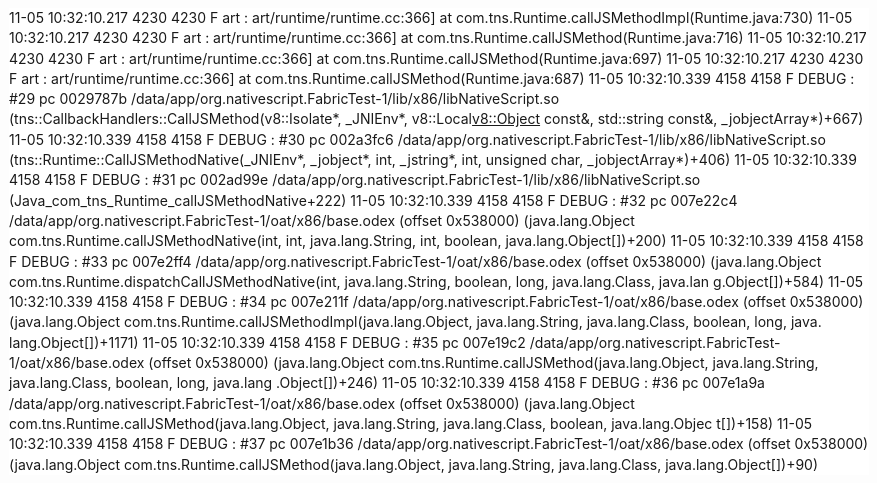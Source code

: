 11-05 10:32:10.217  4230  4230 F art     : art/runtime/runtime.cc:366]   at com.tns.Runtime.callJSMethodImpl(Runtime.java:730)
11-05 10:32:10.217  4230  4230 F art     : art/runtime/runtime.cc:366]   at com.tns.Runtime.callJSMethod(Runtime.java:716)
11-05 10:32:10.217  4230  4230 F art     : art/runtime/runtime.cc:366]   at com.tns.Runtime.callJSMethod(Runtime.java:697)
11-05 10:32:10.217  4230  4230 F art     : art/runtime/runtime.cc:366]   at com.tns.Runtime.callJSMethod(Runtime.java:687)
11-05 10:32:10.339  4158  4158 F DEBUG   :     #29 pc 0029787b  /data/app/org.nativescript.FabricTest-1/lib/x86/libNativeScript.so (tns::CallbackHandlers::CallJSMethod(v8::Isolate*, _JNIEnv*, v8::Local<v8::Object> const&, std::string const&, _jobjectArray*)+667)
11-05 10:32:10.339  4158  4158 F DEBUG   :     #30 pc 002a3fc6  /data/app/org.nativescript.FabricTest-1/lib/x86/libNativeScript.so (tns::Runtime::CallJSMethodNative(_JNIEnv*, _jobject*, int, _jstring*, int, unsigned char, _jobjectArray*)+406)
11-05 10:32:10.339  4158  4158 F DEBUG   :     #31 pc 002ad99e  /data/app/org.nativescript.FabricTest-1/lib/x86/libNativeScript.so (Java_com_tns_Runtime_callJSMethodNative+222)
11-05 10:32:10.339  4158  4158 F DEBUG   :     #32 pc 007e22c4  /data/app/org.nativescript.FabricTest-1/oat/x86/base.odex (offset 0x538000) (java.lang.Object com.tns.Runtime.callJSMethodNative(int, int, java.lang.String, int, boolean, java.lang.Object[])+200)
11-05 10:32:10.339  4158  4158 F DEBUG   :     #33 pc 007e2ff4  /data/app/org.nativescript.FabricTest-1/oat/x86/base.odex (offset 0x538000) (java.lang.Object com.tns.Runtime.dispatchCallJSMethodNative(int, java.lang.String, boolean, long, java.lang.Class, java.lan
g.Object[])+584)
11-05 10:32:10.339  4158  4158 F DEBUG   :     #34 pc 007e211f  /data/app/org.nativescript.FabricTest-1/oat/x86/base.odex (offset 0x538000) (java.lang.Object com.tns.Runtime.callJSMethodImpl(java.lang.Object, java.lang.String, java.lang.Class, boolean, long, java.
lang.Object[])+1171)
11-05 10:32:10.339  4158  4158 F DEBUG   :     #35 pc 007e19c2  /data/app/org.nativescript.FabricTest-1/oat/x86/base.odex (offset 0x538000) (java.lang.Object com.tns.Runtime.callJSMethod(java.lang.Object, java.lang.String, java.lang.Class, boolean, long, java.lang
.Object[])+246)
11-05 10:32:10.339  4158  4158 F DEBUG   :     #36 pc 007e1a9a  /data/app/org.nativescript.FabricTest-1/oat/x86/base.odex (offset 0x538000) (java.lang.Object com.tns.Runtime.callJSMethod(java.lang.Object, java.lang.String, java.lang.Class, boolean, java.lang.Objec
t[])+158)
11-05 10:32:10.339  4158  4158 F DEBUG   :     #37 pc 007e1b36  /data/app/org.nativescript.FabricTest-1/oat/x86/base.odex (offset 0x538000) (java.lang.Object com.tns.Runtime.callJSMethod(java.lang.Object, java.lang.String, java.lang.Class, java.lang.Object[])+90)
